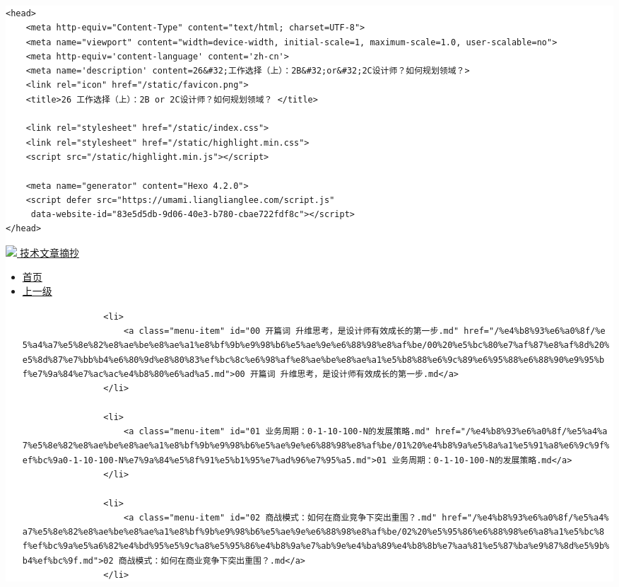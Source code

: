 <!DOCTYPE html>
<html xmlns="http://www.w3.org/1999/xhtml">

<head>

    <head>
        <meta http-equiv="Content-Type" content="text/html; charset=UTF-8">
        <meta name="viewport" content="width=device-width, initial-scale=1, maximum-scale=1.0, user-scalable=no">
        <meta http-equiv='content-language' content='zh-cn'>
        <meta name='description' content=26&#32;工作选择（上）：2B&#32;or&#32;2C设计师？如何规划领域？>
        <link rel="icon" href="/static/favicon.png">
        <title>26 工作选择（上）：2B or 2C设计师？如何规划领域？ </title>
        
        <link rel="stylesheet" href="/static/index.css">
        <link rel="stylesheet" href="/static/highlight.min.css">
        <script src="/static/highlight.min.js"></script>
        
        <meta name="generator" content="Hexo 4.2.0">
        <script defer src="https://umami.lianglianglee.com/script.js"
         data-website-id="83e5d5db-9d06-40e3-b780-cbae722fdf8c"></script>
    </head>

<body>
    <div class="book-container">
        <div class="book-sidebar">
            <div class="book-brand">
                <a href="/">
                    <img src="/static/favicon.png">
                    <span>技术文章摘抄</span>
                </a>
            </div>
            <div class="book-menu uncollapsible">
                <ul class="uncollapsible">
                    <li><a href="/" class="current-tab">首页</a></li>
                    <li><a href="../">上一级</a></li>
                </ul>
                <ul class="uncollapsible">
                    
                    <li>
                        <a class="menu-item" id="00 开篇词 升维思考，是设计师有效成长的第一步.md" href="/%e4%b8%93%e6%a0%8f/%e5%a4%a7%e5%8e%82%e8%ae%be%e8%ae%a1%e8%bf%9b%e9%98%b6%e5%ae%9e%e6%88%98%e8%af%be/00%20%e5%bc%80%e7%af%87%e8%af%8d%20%e5%8d%87%e7%bb%b4%e6%80%9d%e8%80%83%ef%bc%8c%e6%98%af%e8%ae%be%e8%ae%a1%e5%b8%88%e6%9c%89%e6%95%88%e6%88%90%e9%95%bf%e7%9a%84%e7%ac%ac%e4%b8%80%e6%ad%a5.md">00 开篇词 升维思考，是设计师有效成长的第一步.md</a>
                    </li>
                    
                    <li>
                        <a class="menu-item" id="01 业务周期：0-1-10-100-N的发展策略.md" href="/%e4%b8%93%e6%a0%8f/%e5%a4%a7%e5%8e%82%e8%ae%be%e8%ae%a1%e8%bf%9b%e9%98%b6%e5%ae%9e%e6%88%98%e8%af%be/01%20%e4%b8%9a%e5%8a%a1%e5%91%a8%e6%9c%9f%ef%bc%9a0-1-10-100-N%e7%9a%84%e5%8f%91%e5%b1%95%e7%ad%96%e7%95%a5.md">01 业务周期：0-1-10-100-N的发展策略.md</a>
                    </li>
                    
                    <li>
                        <a class="menu-item" id="02 商战模式：如何在商业竞争下突出重围？.md" href="/%e4%b8%93%e6%a0%8f/%e5%a4%a7%e5%8e%82%e8%ae%be%e8%ae%a1%e8%bf%9b%e9%98%b6%e5%ae%9e%e6%88%98%e8%af%be/02%20%e5%95%86%e6%88%98%e6%a8%a1%e5%bc%8f%ef%bc%9a%e5%a6%82%e4%bd%95%e5%9c%a8%e5%95%86%e4%b8%9a%e7%ab%9e%e4%ba%89%e4%b8%8b%e7%aa%81%e5%87%ba%e9%87%8d%e5%9b%b4%ef%bc%9f.md">02 商战模式：如何在商业竞争下突出重围？.md</a>
                    </li>
                    
